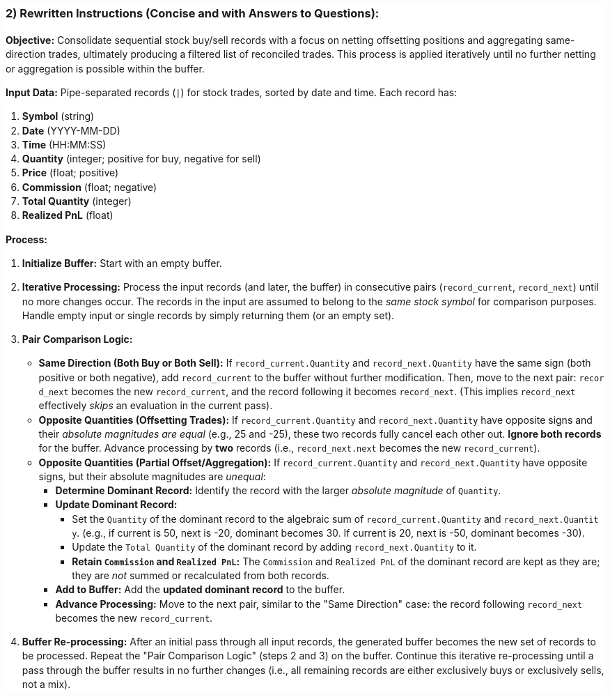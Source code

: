 ### 2) Rewritten Instructions (Concise and with Answers to Questions):

**Objective:** Consolidate sequential stock buy/sell records with a focus on netting offsetting positions and aggregating same-direction trades, ultimately producing a filtered list of reconciled trades. This process is applied iteratively until no further netting or aggregation is possible within the buffer.

**Input Data:** Pipe-separated records (`|`) for stock trades, sorted by date and time. Each record has:
1.  **Symbol** (string)
2.  **Date** (YYYY-MM-DD)
3.  **Time** (HH:MM:SS)
4.  **Quantity** (integer; positive for buy, negative for sell)
5.  **Price** (float; positive)
6.  **Commission** (float; negative)
7.  **Total Quantity** (integer)
8.  **Realized PnL** (float)

**Process:**

1.  **Initialize Buffer:** Start with an empty buffer.
2.  **Iterative Processing:** Process the input records (and later, the buffer) in consecutive pairs (`record_current`, `record_next`) until no more changes occur. The records in the input are assumed to belong to the *same stock symbol* for comparison purposes. Handle empty input or single records by simply returning them (or an empty set).

3.  **Pair Comparison Logic:**
    * **Same Direction (Both Buy or Both Sell):** If `record_current.Quantity` and `record_next.Quantity` have the same sign (both positive or both negative), add `record_current` to the buffer without further modification. Then, move to the next pair: `record_next` becomes the new `record_current`, and the record following it becomes `record_next`. (This implies `record_next` effectively *skips* an evaluation in the current pass).
    * **Opposite Quantities (Offsetting Trades):** If `record_current.Quantity` and `record_next.Quantity` have opposite signs and their *absolute magnitudes are equal* (e.g., 25 and -25), these two records fully cancel each other out. **Ignore both records** for the buffer. Advance processing by **two** records (i.e., `record_next.next` becomes the new `record_current`).
    * **Opposite Quantities (Partial Offset/Aggregation):** If `record_current.Quantity` and `record_next.Quantity` have opposite signs, but their absolute magnitudes are *unequal*:
        * **Determine Dominant Record:** Identify the record with the larger *absolute magnitude* of `Quantity`.
        * **Update Dominant Record:**
            * Set the `Quantity` of the dominant record to the algebraic sum of `record_current.Quantity` and `record_next.Quantity`. (e.g., if current is 50, next is -20, dominant becomes 30. If current is 20, next is -50, dominant becomes -30).
            * Update the `Total Quantity` of the dominant record by adding `record_next.Quantity` to it.
            * **Retain `Commission` and `Realized PnL`:** The `Commission` and `Realized PnL` of the dominant record are kept as they are; they are *not* summed or recalculated from both records.
        * **Add to Buffer:** Add the **updated dominant record** to the buffer.
        * **Advance Processing:** Move to the next pair, similar to the "Same Direction" case: the record following `record_next` becomes the new `record_current`.

4.  **Buffer Re-processing:** After an initial pass through all input records, the generated buffer becomes the new set of records to be processed. Repeat the "Pair Comparison Logic" (steps 2 and 3) on the buffer. Continue this iterative re-processing until a pass through the buffer results in no further changes (i.e., all remaining records are either exclusively buys or exclusively sells, not a mix).

